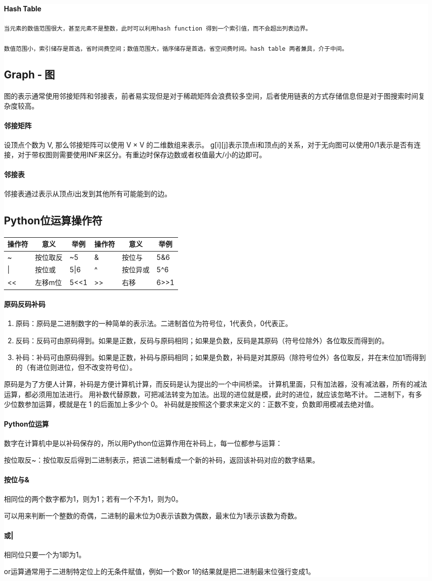 #### Hash Table
    当元素的数值范围很大，甚至元素不是整数，此时可以利用hash function 得到一个索引值，而不会超出列表边界。

    数值范围小，索引储存是首选，省时间费空间；数值范围大，循序储存是首选，省空间费时间。hash table 两者兼具，介于中间。

## Graph - 图
图的表示通常使用邻接矩阵和邻接表，前者易实现但是对于稀疏矩阵会浪费较多空间，后者使用链表的方式存储信息但是对于图搜索时间复杂度较高。

#### 邻接矩阵

设顶点个数为 V, 那么邻接矩阵可以使用 V × V 的二维数组来表示。 g[i][j]表示顶点i和顶点j的关系，对于无向图可以使用0/1表示是否有连接，对于带权图则需要使用INF来区分。有重边时保存边数或者权值最大/小的边即可。

#### 邻接表

邻接表通过表示从顶点i出发到其他所有可能能到的边。


## Python位运算操作符

操作符	| 意义 |	举例	| 操作符	| 意义 |	举例
----- | ----- |---- | ---- | ---- | ---
~	| 按位取反	| ~5	| & |	按位与|	5&6
\| |	按位或 | 	5\|6  |	^	| 按位异或	| 5^6
<< |	左移m位	| 5<<1 |	>>	| 右移	| 6>>1

#### 原码反码补码

1. 原码：原码是二进制数字的一种简单的表示法。二进制首位为符号位，1代表负，0代表正。

2. 反码：反码可由原码得到。如果是正数，反码与原码相同；如果是负数，反码是其原码（符号位除外）各位取反而得到的。
 
3. 补码：补码可由原码得到。如果是正数，补码与原码相同；如果是负数，补码是对其原码（除符号位外）各位取反，并在末位加1而得到的（有进位则进位，但不改变符号位）。

原码是为了方便人计算，补码是方便计算机计算，而反码是认为提出的一个中间桥梁。
计算机里面，只有加法器，没有减法器，所有的减法运算，都必须用加法进行。
用补数代替原数，可把减法转变为加法。出现的进位就是模，此时的进位，就应该忽略不计。
二进制下，有多少位数参加运算，模就是在 1 的后面加上多少个 0。
补码就是按照这个要求来定义的：正数不变，负数即用模减去绝对值。

#### Python位运算
数字在计算机中是以补码保存的，所以用Python位运算作用在补码上，每一位都参与运算：

按位取反~：按位取反后得到二进制表示，把该二进制看成一个新的补码，返回该补码对应的数字结果。

#### 按位与&

相同位的两个数字都为1，则为1；若有一个不为1，则为0。

可以用来判断一个整数的奇偶，二进制的最末位为0表示该数为偶数，最末位为1表示该数为奇数。

#### 或|

相同位只要一个为1即为1。

or运算通常用于二进制特定位上的无条件赋值，例如一个数or 1的结果就是把二进制最末位强行变成1。
